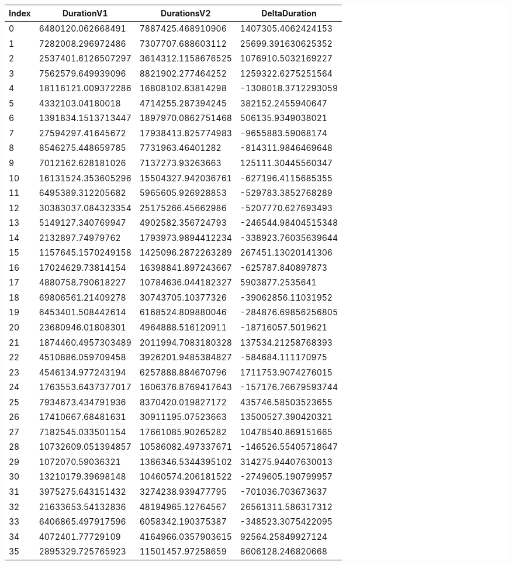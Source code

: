 | Index | DurationV1 | DurationsV2 | DeltaDuration |
| --- | --- | --- | --- |
| 0 | 6480120.062668491 | 7887425.468910906 | 1407305.4062424153 |
| 1 | 7282008.296972486 | 7307707.688603112 | 25699.391630625352 |
| 2 | 2537401.6126507297 | 3614312.1158676525 | 1076910.5032169227 |
| 3 | 7562579.649939096 | 8821902.277464252 | 1259322.6275251564 |
| 4 | 18116121.009372286 | 16808102.63814298 | -1308018.3712293059 |
| 5 | 4332103.04180018 | 4714255.287394245 | 382152.2455940647 |
| 6 | 1391834.1513713447 | 1897970.0862751468 | 506135.9349038021 |
| 7 | 27594297.41645672 | 17938413.825774983 | -9655883.59068174 |
| 8 | 8546275.448659785 | 7731963.46401282 | -814311.9846469648 |
| 9 | 7012162.628181026 | 7137273.93263663 | 125111.30445560347 |
| 10 | 16131524.353605296 | 15504327.942036761 | -627196.4115685355 |
| 11 | 6495389.312205682 | 5965605.926928853 | -529783.3852768289 |
| 12 | 30383037.084323354 | 25175266.45662986 | -5207770.627693493 |
| 13 | 5149127.340769947 | 4902582.356724793 | -246544.98404515348 |
| 14 | 2132897.74979762 | 1793973.9894412234 | -338923.76035639644 |
| 15 | 1157645.1570249158 | 1425096.2872263289 | 267451.13020141306 |
| 16 | 17024629.73814154 | 16398841.897243667 | -625787.840897873 |
| 17 | 4880758.790618227 | 10784636.044182327 | 5903877.2535641 |
| 18 | 69806561.21409278 | 30743705.10377326 | -39062856.11031952 |
| 19 | 6453401.508442614 | 6168524.809880046 | -284876.69856256805 |
| 20 | 23680946.01808301 | 4964888.516120911 | -18716057.5019621 |
| 21 | 1874460.4957303489 | 2011994.7083180328 | 137534.21258768393 |
| 22 | 4510886.059709458 | 3926201.9485384827 | -584684.111170975 |
| 23 | 4546134.977243194 | 6257888.884670796 | 1711753.9074276015 |
| 24 | 1763553.6437377017 | 1606376.8769417643 | -157176.76679593744 |
| 25 | 7934673.434791936 | 8370420.019827172 | 435746.58503523655 |
| 26 | 17410667.68481631 | 30911195.07523663 | 13500527.390420321 |
| 27 | 7182545.033501154 | 17661085.90265282 | 10478540.869151665 |
| 28 | 10732609.051394857 | 10586082.497337671 | -146526.55405718647 |
| 29 | 1072070.59036321 | 1386346.5344395102 | 314275.94407630013 |
| 30 | 13210179.39698148 | 10460574.206181522 | -2749605.190799957 |
| 31 | 3975275.643151432 | 3274238.939477795 | -701036.703673637 |
| 32 | 21633653.54132836 | 48194965.12764567 | 26561311.586317312 |
| 33 | 6406865.497917596 | 6058342.190375387 | -348523.3075422095 |
| 34 | 4072401.77729109 | 4164966.0357903615 | 92564.25849927124 |
| 35 | 2895329.725765923 | 11501457.97258659 | 8606128.246820668 |